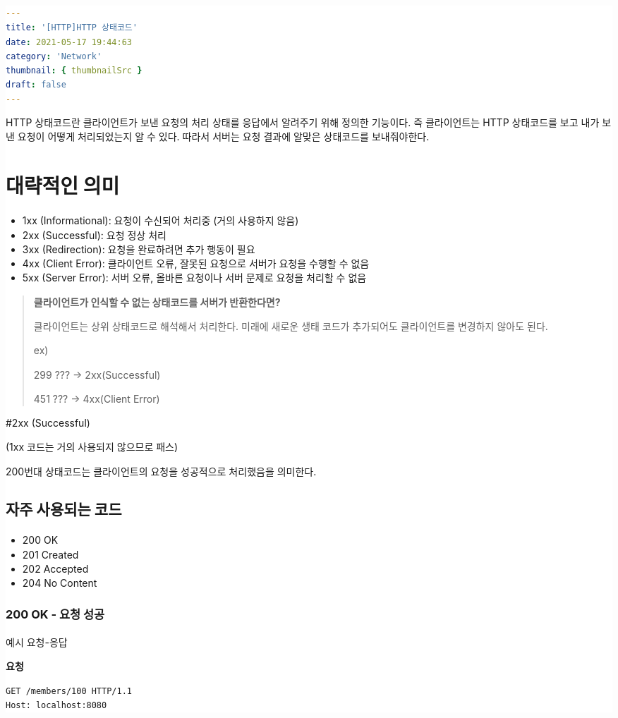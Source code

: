 ```yaml
---
title: '[HTTP]HTTP 상태코드'
date: 2021-05-17 19:44:63
category: 'Network'
thumbnail: { thumbnailSrc }
draft: false
---
```


HTTP 상태코드란 클라이언트가 보낸 요청의 처리 상태를 응답에서 알려주기 위해 정의한 기능이다.
즉 클라이언트는 HTTP 상태코드를 보고 내가 보낸 요청이 어떻게 처리되었는지 알 수 있다.
따라서 서버는 요청 결과에 알맞은 상태코드를 보내줘야한다.

# 대략적인 의미
* 1xx (Informational): 요청이 수신되어 처리중 (거의 사용하지 않음)
* 2xx (Successful): 요청 정상 처리
* 3xx (Redirection): 요청을 완료하려면 추가 행동이 필요
* 4xx (Client Error): 클라이언트 오류, 잘못된 요청으로 서버가 요청을 수행할 수 없음
* 5xx (Server Error): 서버 오류, 올바른 요청이나 서버 문제로 요청을 처리할 수 없음

> **클라이언트가 인식할 수 없는 상태코드를 서버가 반환한다면?**
> 
> 클라이언트는 상위 상태코드로 해석해서 처리한다. 미래에 새로운 생태 코드가 추가되어도 클라이언트를 변경하지 않아도 된다.
> 
> ex) 
> 
> 299 ??? -> 2xx(Successful)
> 
> 451 ??? -> 4xx(Client Error)

#2xx (Successful)

(1xx 코드는 거의 사용되지 않으므로 패스)

200번대 상태코드는 클라이언트의 요청을 성공적으로 처리했음을 의미한다.

## 자주 사용되는 코드

* 200 OK
* 201 Created
* 202 Accepted
* 204 No Content

### 200 OK - 요청 성공

예시 요청-응답

**요청**
```HTTP
GET /members/100 HTTP/1.1
Host: localhost:8080

```
